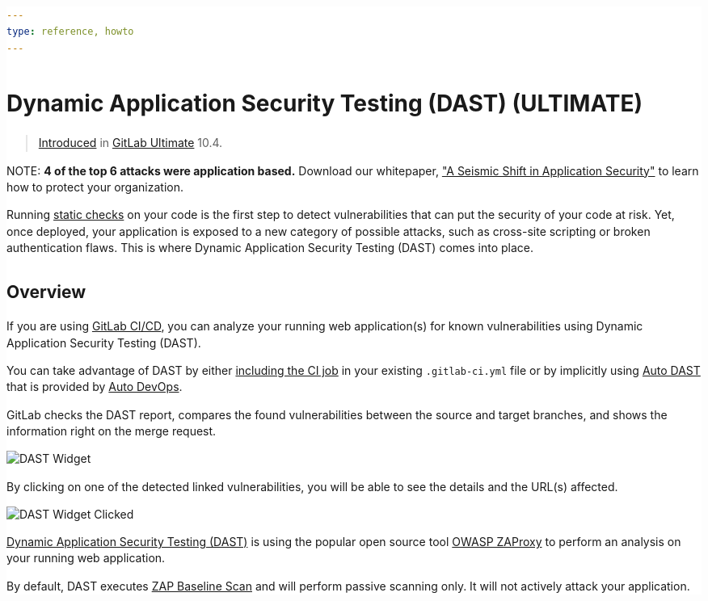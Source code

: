 ```yaml
---
type: reference, howto
---
```


# Dynamic Application Security Testing (DAST) **(ULTIMATE)**

> [Introduced](https://gitlab.com/gitlab-org/gitlab/issues/4348)
in [GitLab Ultimate](https://about.gitlab.com/pricing/) 10.4.

NOTE: **4 of the top 6 attacks were application based.**
Download our whitepaper,
["A Seismic Shift in Application Security"](https://about.gitlab.com/resources/whitepaper-seismic-shift-application-security/)
to learn how to protect your organization.

Running [static checks](../sast/index.md) on your code is the first step to detect
vulnerabilities that can put the security of your code at risk. Yet, once
deployed, your application is exposed to a new category of possible attacks,
such as cross-site scripting or broken authentication flaws. This is where
Dynamic Application Security Testing (DAST) comes into place.

## Overview

If you are using [GitLab CI/CD](../../../ci/README.md), you can analyze your running web application(s)
for known vulnerabilities using Dynamic Application Security Testing (DAST).

You can take advantage of DAST by either [including the CI job](#configuration) in
your existing `.gitlab-ci.yml` file or by implicitly using
[Auto DAST](../../../topics/autodevops/index.md#auto-dast-ultimate)
that is provided by [Auto DevOps](../../../topics/autodevops/index.md).

GitLab checks the DAST report, compares the found vulnerabilities between the source and target
branches, and shows the information right on the merge request.

![DAST Widget](img/dast_all.png)

By clicking on one of the detected linked vulnerabilities, you will be able to
see the details and the URL(s) affected.

![DAST Widget Clicked](img/dast_single.png)

[Dynamic Application Security Testing (DAST)](https://en.wikipedia.org/wiki/Dynamic_Application_Security_Testing)
is using the popular open source tool [OWASP ZAProxy](https://github.com/zaproxy/zaproxy)
to perform an analysis on your running web application.

By default, DAST executes [ZAP Baseline Scan](https://github.com/zaproxy/zaproxy/wiki/ZAP-Baseline-Scan) and will perform passive scanning only. It will not actively attack your application.
